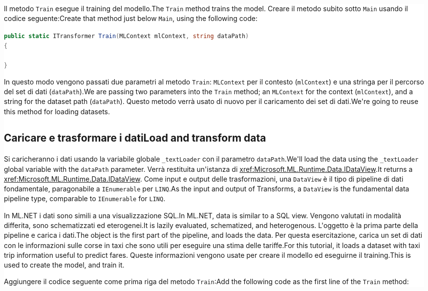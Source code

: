 <span data-ttu-id="e8db9-202">Il metodo `Train` esegue il training del modello.</span><span class="sxs-lookup"><span data-stu-id="e8db9-202">The `Train` method trains the model.</span></span> <span data-ttu-id="e8db9-203">Creare il metodo subito sotto `Main` usando il codice seguente:</span><span class="sxs-lookup"><span data-stu-id="e8db9-203">Create that method just below `Main`, using the following code:</span></span>

```csharp
public static ITransformer Train(MLContext mlContext, string dataPath)
{

}
```

<span data-ttu-id="e8db9-204">In questo modo vengono passati due parametri al metodo `Train`: `MLContext` per il contesto (`mlContext`) e una stringa per il percorso del set di dati (`dataPath`).</span><span class="sxs-lookup"><span data-stu-id="e8db9-204">We are passing two parameters into the `Train` method; an `MLContext` for the context (`mlContext`), and a string for the dataset path (`dataPath`).</span></span> <span data-ttu-id="e8db9-205">Questo metodo verrà usato di nuovo per il caricamento dei set di dati.</span><span class="sxs-lookup"><span data-stu-id="e8db9-205">We're going to reuse this method for loading datasets.</span></span>

## <a name="load-and-transform-data"></a><span data-ttu-id="e8db9-206">Caricare e trasformare i dati</span><span class="sxs-lookup"><span data-stu-id="e8db9-206">Load and transform data</span></span>

<span data-ttu-id="e8db9-207">Si caricheranno i dati usando la variabile globale `_textLoader` con il parametro `dataPath`.</span><span class="sxs-lookup"><span data-stu-id="e8db9-207">We'll load the data using the `_textLoader` global variable with the `dataPath` parameter.</span></span> <span data-ttu-id="e8db9-208">Verrà restituita un'istanza di <xref:Microsoft.ML.Runtime.Data.IDataView>.</span><span class="sxs-lookup"><span data-stu-id="e8db9-208">It returns a <xref:Microsoft.ML.Runtime.Data.IDataView>.</span></span> <span data-ttu-id="e8db9-209">Come input e output delle trasformazioni, una `DataView` è il tipo di pipeline di dati fondamentale, paragonabile a `IEnumerable` per `LINQ`.</span><span class="sxs-lookup"><span data-stu-id="e8db9-209">As the input and output of Transforms, a `DataView` is the fundamental data pipeline type, comparable to `IEnumerable` for `LINQ`.</span></span>

<span data-ttu-id="e8db9-210">In ML.NET i dati sono simili a una visualizzazione SQL.</span><span class="sxs-lookup"><span data-stu-id="e8db9-210">In ML.NET, data is similar to a SQL view.</span></span> <span data-ttu-id="e8db9-211">Vengono valutati in modalità differita, sono schematizzati ed eterogenei.</span><span class="sxs-lookup"><span data-stu-id="e8db9-211">It is lazily evaluated, schematized, and heterogenous.</span></span> <span data-ttu-id="e8db9-212">L'oggetto è la prima parte della pipeline e carica i dati.</span><span class="sxs-lookup"><span data-stu-id="e8db9-212">The object is the first part of the pipeline, and loads the data.</span></span> <span data-ttu-id="e8db9-213">Per questa esercitazione, carica un set di dati con le informazioni sulle corse in taxi che sono utili per eseguire una stima delle tariffe.</span><span class="sxs-lookup"><span data-stu-id="e8db9-213">For this tutorial, it loads a dataset with taxi trip information useful to predict fares.</span></span> <span data-ttu-id="e8db9-214">Queste informazioni vengono usate per creare il modello ed eseguirne il training.</span><span class="sxs-lookup"><span data-stu-id="e8db9-214">This is used to create the model, and train it.</span></span>

 <span data-ttu-id="e8db9-215">Aggiungere il codice seguente come prima riga del metodo `Train`:</span><span class="sxs-lookup"><span data-stu-id="e8db9-215">Add the following code as the first line of the `Train` method:</span></span>
